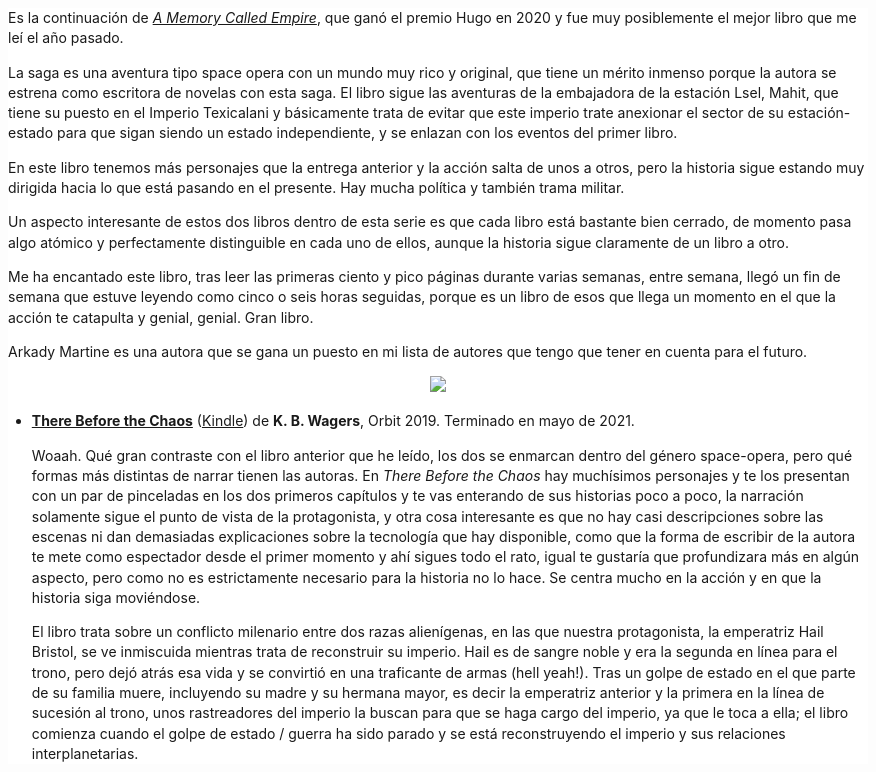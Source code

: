   Es la continuación de *[A Memory Called Empire](https://amzn.to/3wuuSfx)*, que
  ganó el premio Hugo en 2020 y fue muy posiblemente el mejor libro que me leí
  el año pasado.
  
  La saga es una aventura
  tipo space opera con un mundo muy rico y original, que tiene un mérito
  inmenso porque la autora se estrena como escritora de novelas con esta
  saga. El libro sigue las aventuras de la embajadora de la estación Lsel,
  Mahit, que tiene su puesto en el Imperio Texicalani y básicamente trata de
  evitar que este imperio trate anexionar el sector de su estación-estado para
  que sigan siendo un estado independiente, y se enlazan con los eventos del
  primer libro.
  
  En este libro tenemos más personajes que la entrega anterior y la acción
  salta de unos a otros, pero la historia sigue estando muy dirigida hacia lo
  que está pasando en el presente. Hay mucha política y también trama militar.
  
  Un aspecto interesante de estos dos libros dentro de esta serie es que cada
  libro está bastante bien cerrado, de momento pasa algo atómico y
  perfectamente distinguible en cada uno de ellos, aunque la historia sigue
  claramente de un libro a otro. 
  
  Me ha encantado este libro, tras leer las primeras ciento y pico páginas
  durante varias semanas, entre semana, llegó un fin de semana que estuve
  leyendo como cinco o seis horas seguidas, porque es un libro de esos que
  llega un momento en el que la acción te catapulta y genial, genial. Gran
  libro.
  
  Arkady Martine es una autora que se gana un puesto en mi lista de autores que
  tengo que tener en cuenta para el futuro.

<p align="center">
<img height="500"
src="https://images-na.ssl-images-amazon.com/images/I/71AoJgsC7-L.jpg"></p>

* **[There Before the Chaos](https://amzn.to/3wOwyk0)**
  ([Kindle](https://amzn.to/3vJcz61)) de **K. B. Wagers**,
  Orbit 2019. Terminado en mayo de 2021.
  
  Woaah. Qué gran contraste con el libro anterior que he leído, los dos se
  enmarcan dentro del género space-opera, pero qué formas más distintas de
  narrar tienen las autoras. En *There Before the Chaos* hay muchísimos
  personajes y te los presentan con un par de pinceladas en los dos primeros
  capítulos y te vas enterando de sus historias poco a poco, la narración
  solamente sigue el punto de vista de la protagonista, y otra cosa
  interesante es que no hay casi descripciones sobre las escenas ni dan
  demasiadas explicaciones sobre la tecnología que hay disponible, como que la
  forma de escribir de la autora te mete como espectador desde el primer
  momento y ahí sigues todo el rato, igual te gustaría que profundizara más en
  algún aspecto, pero como no es estrictamente necesario para la historia no lo
  hace. Se centra mucho en la acción y en que la historia siga moviéndose.
  
  El libro trata sobre un conflicto milenario entre dos razas alienígenas, en
  las que nuestra protagonista, la emperatriz Hail Bristol, se ve inmiscuida
  mientras trata de reconstruir su imperio. Hail es de sangre noble y era la
  segunda en línea para el trono, pero dejó atrás esa vida y se convirtió en
  una traficante de armas (hell yeah!). Tras un golpe de estado en el que parte
  de su familia muere, incluyendo su madre y su hermana mayor, es decir la
  emperatriz anterior y la primera en la línea de sucesión al trono, unos
  rastreadores del imperio la buscan para que se haga cargo del imperio, ya que
  le toca a ella; el libro comienza cuando el golpe de estado / guerra ha sido
  parado y se está reconstruyendo el imperio y sus relaciones interplanetarias.
  